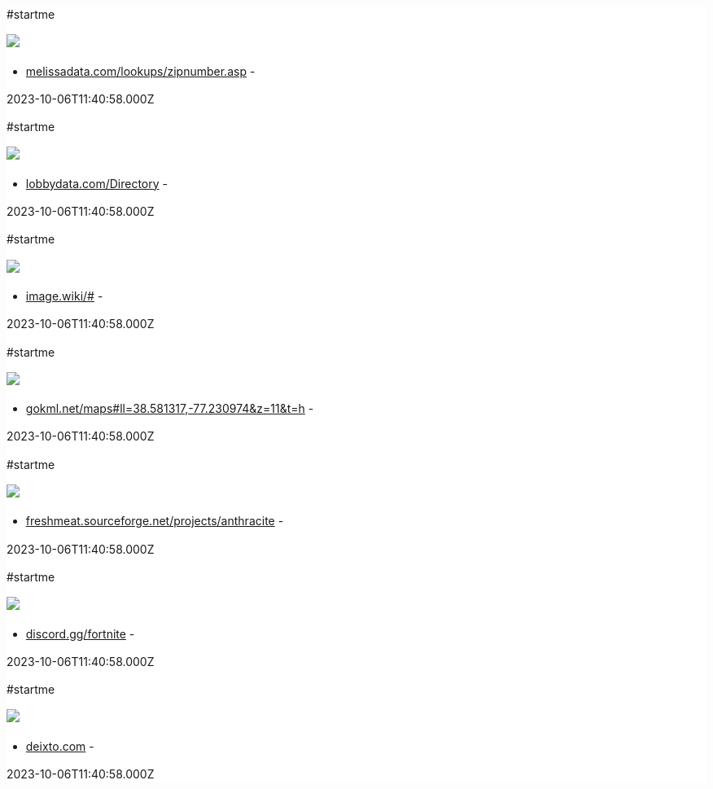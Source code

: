#startme

![](https://rdl.ink/render/http%3A%2F%2Fmelissadata.com%2Flookups%2Fzipnumber.asp%3Fc%3D1%26l%3DU%26number%3D4805%26zip%3D50510)

- [melissadata.com/lookups/zipnumber.asp](http://melissadata.com/lookups/zipnumber.asp?c=1&l=U&number=4805&zip=50510) - 

2023-10-06T11:40:58.000Z

#startme

![](https://rdl.ink/render/http%3A%2F%2Flobbydata.com%2FDirectory)

- [lobbydata.com/Directory](http://lobbydata.com/Directory) - 

2023-10-06T11:40:58.000Z

#startme

![](https://rdl.ink/render/http%3A%2F%2Fimage.wiki%2F%23%2F)

- [image.wiki/#](http://image.wiki/#/) - 

2023-10-06T11:40:58.000Z

#startme

![](https://rdl.ink/render/http%3A%2F%2Fgokml.net%2Fmaps%23ll%3D38.581317%2C-77.230974%26z%3D11%26t%3Dh)

- [gokml.net/maps#ll=38.581317,-77.230974&z=11&t=h](http://gokml.net/maps#ll=38.581317,-77.230974&z=11&t=h) - 

2023-10-06T11:40:58.000Z

#startme

![](https://rdl.ink/render/http%3A%2F%2Ffreshmeat.sourceforge.net%2Fprojects%2Fanthracite)

- [freshmeat.sourceforge.net/projects/anthracite](http://freshmeat.sourceforge.net/projects/anthracite) - 

2023-10-06T11:40:58.000Z

#startme

![](https://cdn.discordapp.com/splashes/322850917248663552/e3a02c5b286536297c7c33ed19a6cbea.jpg?size=512)

- [discord.gg/fortnite](http://discord.gg/fortnite) - 

2023-10-06T11:40:58.000Z

#startme

![](https://deixto.com/wp-content/uploads/powered-by-deixto.png)

- [deixto.com](http://deixto.com) - 

2023-10-06T11:40:58.000Z
